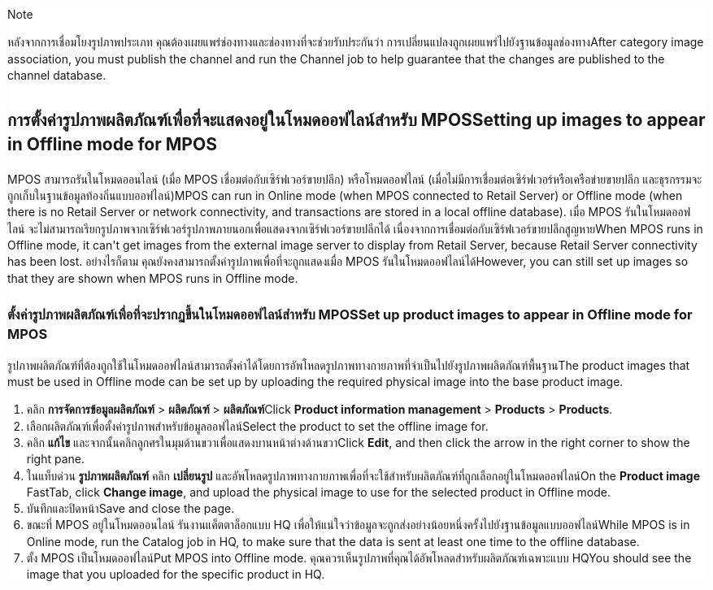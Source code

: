 > [!NOTE]
> <span data-ttu-id="619dd-266">หลังจากการเชื่อมโยงรูปภาพประเภท คุณต้องเผยแพร่ช่องทางและช่องทางที่จะช่วยรับประกันว่า การเปลี่ยนแปลงถูกเผยแพร่ไปยังฐานข้อมูลช่องทาง</span><span class="sxs-lookup"><span data-stu-id="619dd-266">After category image association, you must publish the channel and run the Channel job to help guarantee that the changes are published to the channel database.</span></span>

## <a name="setting-up-images-to-appear-in-offline-mode-for-mpos"></a><span data-ttu-id="619dd-267">การตั้งค่ารูปภาพผลิตภัณฑ์เพื่อที่จะแสดงอยู่ในโหมดออฟไลน์สำหรับ MPOS</span><span class="sxs-lookup"><span data-stu-id="619dd-267">Setting up images to appear in Offline mode for MPOS</span></span>

<span data-ttu-id="619dd-268">MPOS สามารถรันในโหมดออนไลน์ (เมื่อ MPOS เชื่อมต่อกับเซิร์ฟเวอร์ขายปลีก) หรือโหมดออฟไลน์ (เมื่อไม่มีการเชื่อมต่อเซิร์ฟเวอร์หรือเครือข่ายขายปลีก และธุรกรรมจะถูกเก็บในฐานข้อมูลท้องถิ่นแบบออฟไลน์)</span><span class="sxs-lookup"><span data-stu-id="619dd-268">MPOS can run in Online mode (when MPOS connected to Retail Server) or Offline mode (when there is no Retail Server or network connectivity, and transactions are stored in a local offline database).</span></span> <span data-ttu-id="619dd-269">เมื่อ MPOS รันในโหมดออฟไลน์ จะไม่สามารถเรียกรูปภาพจากเซิร์ฟเวอร์รูปภาพภายนอกเพื่อแสดงจากเซิร์ฟเวอร์ขายปลีกได้ เนื่องจากการเชื่อมต่อกับเซิร์ฟเวอร์ขายปลีกสูญหาย</span><span class="sxs-lookup"><span data-stu-id="619dd-269">When MPOS runs in Offline mode, it can't get images from the external image server to display from Retail Server, because Retail Server connectivity has been lost.</span></span> <span data-ttu-id="619dd-270">อย่างไรก็ตาม คุณยังคงสามารถตั้งค่ารูปภาพเพื่อที่จะถูกแสดงเมื่อ MPOS รันในโหมดออฟไลน์ได้</span><span class="sxs-lookup"><span data-stu-id="619dd-270">However, you can still set up images so that they are shown when MPOS runs in Offline mode.</span></span>

### <a name="set-up-product-images-to-appear-in-offline-mode-for-mpos"></a><span data-ttu-id="619dd-271">ตั้งค่ารูปภาพผลิตภัณฑ์เพื่อที่จะปรากฏขึ้นในโหมดออฟไลน์สำหรับ MPOS</span><span class="sxs-lookup"><span data-stu-id="619dd-271">Set up product images to appear in Offline mode for MPOS</span></span>

<span data-ttu-id="619dd-272">รูปภาพผลิตภัณฑ์ที่ต้องถูกใช้ในโหมดออฟไลน์สามารถตั้งค่าได้โดยการอัพโหลดรูปภาพทางกายภาพที่จำเป็นไปยังรูปภาพผลิตภัณฑ์พื้นฐาน</span><span class="sxs-lookup"><span data-stu-id="619dd-272">The product images that must be used in Offline mode can be set up by uploading the required physical image into the base product image.</span></span>

1. <span data-ttu-id="619dd-273">คลิก **การจัดการข้อมูลผลิตภัณฑ์** &gt; **ผลิตภัณฑ์** &gt; **ผลิตภัณฑ์**</span><span class="sxs-lookup"><span data-stu-id="619dd-273">Click **Product information management** &gt; **Products** &gt; **Products**.</span></span>
2. <span data-ttu-id="619dd-274">เลือกผลิตภัณฑ์เพื่อตั้งค่ารูปภาพสำหรับข้อมูลออฟไลน์</span><span class="sxs-lookup"><span data-stu-id="619dd-274">Select the product to set the offline image for.</span></span>
3. <span data-ttu-id="619dd-275">คลิก **แก้ไข** และจากนั้นคลิกลูกศรในมุมด้านขวาเพื่อแสดงบานหน้าต่างด้านขวา</span><span class="sxs-lookup"><span data-stu-id="619dd-275">Click **Edit**, and then click the arrow in the right corner to show the right pane.</span></span>
4. <span data-ttu-id="619dd-276">ในแท็บด่วน **รูปภาพผลิตภัณฑ์** คลิก **เปลี่ยนรูป** และอัพโหลดรูปภาพทางกายภาพเพื่อที่จะใช้สำหรับผลิตภัณฑ์ที่ถูกเลือกอยู่ในโหมดออฟไลน์</span><span class="sxs-lookup"><span data-stu-id="619dd-276">On the **Product image** FastTab, click **Change image**, and upload the physical image to use for the selected product in Offline mode.</span></span>
5. <span data-ttu-id="619dd-277">บันทึกและปิดหน้า</span><span class="sxs-lookup"><span data-stu-id="619dd-277">Save and close the page.</span></span>
6. <span data-ttu-id="619dd-278">ขณะที่ MPOS อยู่ในโหมดออนไลน์ รันงานแค็ตตาล็อกแบบ HQ เพื่อให้แน่ใจว่าข้อมูลจะถูกส่งอย่างน้อยหนึ่งครั้งไปยังฐานข้อมูลแบบออฟไลน์</span><span class="sxs-lookup"><span data-stu-id="619dd-278">While MPOS is in Online mode, run the Catalog job in HQ, to make sure that the data is sent at least one time to the offline database.</span></span>
7. <span data-ttu-id="619dd-279">ตั้ง MPOS เป็นโหมดออฟไลน์</span><span class="sxs-lookup"><span data-stu-id="619dd-279">Put MPOS into Offline mode.</span></span> <span data-ttu-id="619dd-280">คุณควรเห็นรูปภาพที่คุณได้อัพโหลดสำหรับผลิตภัณฑ์เฉพาะแบบ HQ</span><span class="sxs-lookup"><span data-stu-id="619dd-280">You should see the image that you uploaded for the specific product in HQ.</span></span>
